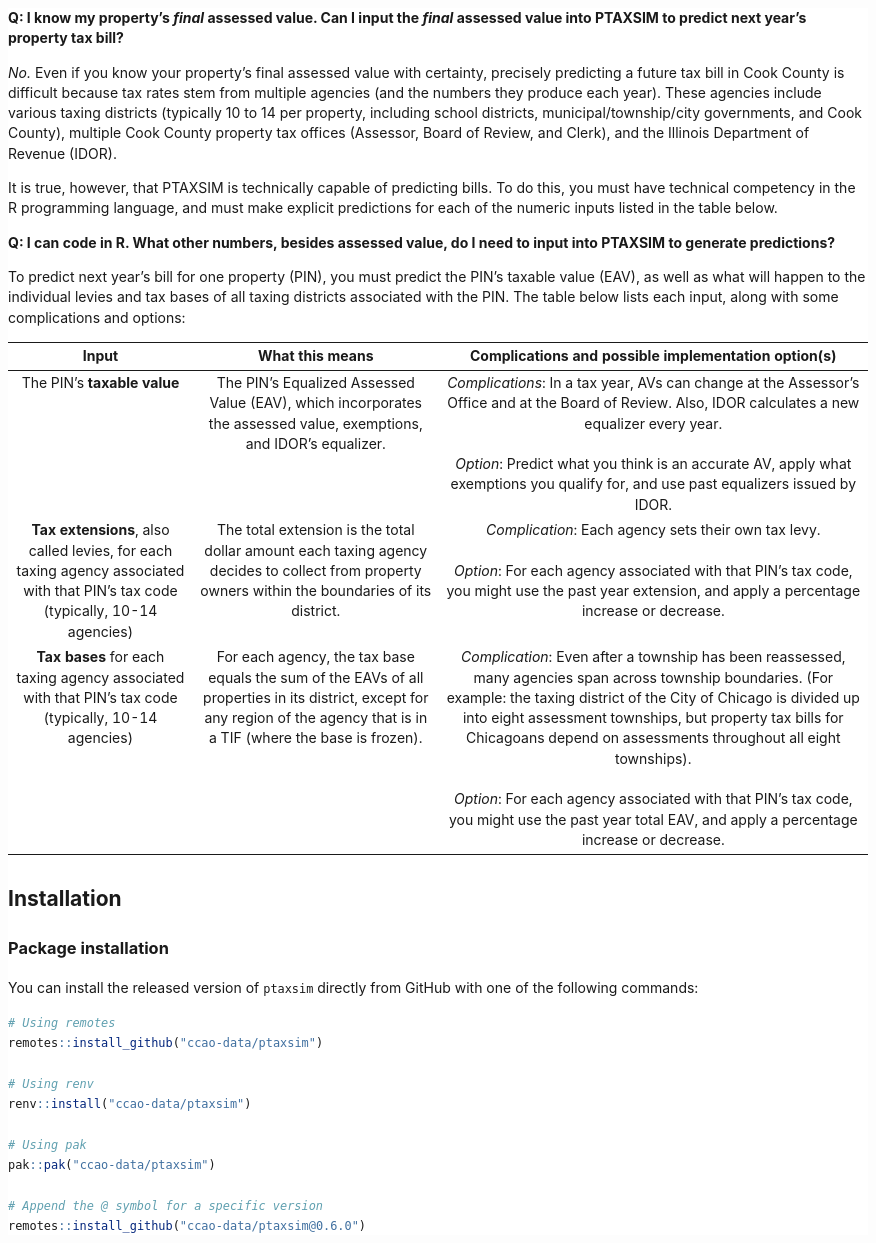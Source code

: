 **Q: I know my property’s *final* assessed value. Can I input the
*final* assessed value into PTAXSIM to predict next year’s property tax
bill?**

*No.* Even if you know your property’s final assessed value with
certainty, precisely predicting a future tax bill in Cook County is
difficult because tax rates stem from multiple agencies (and the numbers
they produce each year). These agencies include various taxing districts
(typically 10 to 14 per property, including school districts,
municipal/township/city governments, and Cook County), multiple Cook
County property tax offices (Assessor, Board of Review, and Clerk), and
the Illinois Department of Revenue (IDOR).

It is true, however, that PTAXSIM is technically capable of predicting
bills. To do this, you must have technical competency in the R
programming language, and must make explicit predictions for each of the
numeric inputs listed in the table below.

**Q: I can code in R. What other numbers, besides assessed value, do I
need to input into PTAXSIM to generate predictions?**

To predict next year’s bill for one property (PIN), you must predict the
PIN’s taxable value (EAV), as well as what will happen to the individual
levies and tax bases of all taxing districts associated with the PIN.
The table below lists each input, along with some complications and
options:

|                                                             Input                                                              |                                                                               What this means                                                                                |                                                                                                                                                                                                            Complications and possible implementation option(s)                                                                                                                                                                                                             |
|:------------------------------------------------------------------------------------------------------------------------------:|:----------------------------------------------------------------------------------------------------------------------------------------------------------------------------:|:--------------------------------------------------------------------------------------------------------------------------------------------------------------------------------------------------------------------------------------------------------------------------------------------------------------------------------------------------------------------------------------------------------------------------------------------------------------------------:|
|                                                  The PIN’s **taxable value**                                                   |                              The PIN’s Equalized Assessed Value (EAV), which incorporates the assessed value, exemptions, and IDOR’s equalizer.                              |                                                                                     *Complications*: In a tax year, AVs can change at the Assessor’s Office and at the Board of Review. Also, IDOR calculates a new equalizer every year. <br><br> *Option*: Predict what you think is an accurate AV, apply what exemptions you qualify for, and use past equalizers issued by IDOR.                                                                                      |
| **Tax extensions**, also called levies, for each taxing agency associated with that PIN’s tax code (typically, 10-14 agencies) |               The total extension is the total dollar amount each taxing agency decides to collect from property owners within the boundaries of its district.               |                                                                                                                              *Complication*: Each agency sets their own tax levy. <br><br> *Option*: For each agency associated with that PIN’s tax code, you might use the past year extension, and apply a percentage increase or decrease.                                                                                                                              |
|              **Tax bases** for each taxing agency associated with that PIN’s tax code (typically, 10-14 agencies)              | For each agency, the tax base equals the sum of the EAVs of all properties in its district, except for any region of the agency that is in a TIF (where the base is frozen). | *Complication*: Even after a township has been reassessed, many agencies span across township boundaries. (For example: the taxing district of the City of Chicago is divided up into eight assessment townships, but property tax bills for Chicagoans depend on assessments throughout all eight townships). <br><br> *Option*: For each agency associated with that PIN’s tax code, you might use the past year total EAV, and apply a percentage increase or decrease. |

## Installation

### Package installation

You can install the released version of `ptaxsim` directly from GitHub
with one of the following commands:

``` r
# Using remotes
remotes::install_github("ccao-data/ptaxsim")

# Using renv
renv::install("ccao-data/ptaxsim")

# Using pak
pak::pak("ccao-data/ptaxsim")

# Append the @ symbol for a specific version
remotes::install_github("ccao-data/ptaxsim@0.6.0")
```
